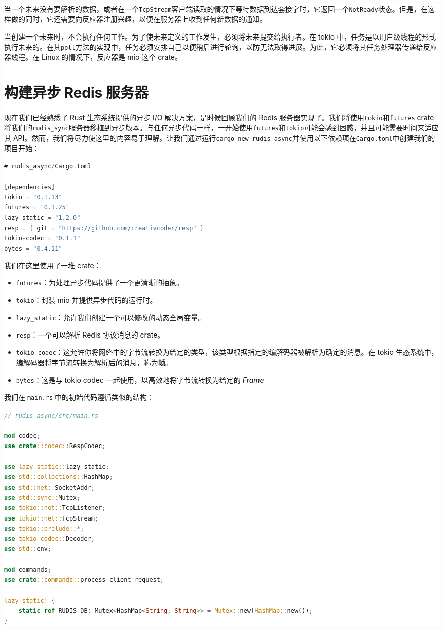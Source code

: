 当一个未来没有要解析的数据，或者在一个`TcpStream`客户端读取的情况下等待数据到达套接字时，它返回一个`NotReady`状态。但是，在这样做的同时，它还需要向反应器注册兴趣，以便在服务器上收到任何新数据的通知。

当创建一个未来时，不会执行任何工作。为了使未来定义的工作发生，必须将未来提交给执行者。在 tokio 中，任务是以用户级线程的形式执行未来的。在其`poll`方法的实现中，任务必须安排自己以便稍后进行轮询，以防无法取得进展。为此，它必须将其任务处理器传递给反应器线程。在 Linux 的情况下，反应器是 mio 这个 crate。

# 构建异步 Redis 服务器

现在我们已经熟悉了 Rust 生态系统提供的异步 I/O 解决方案，是时候回顾我们的 Redis 服务器实现了。我们将使用`tokio`和`futures` crate 将我们的`rudis_sync`服务器移植到异步版本。与任何异步代码一样，一开始使用`futures`和`tokio`可能会感到困惑，并且可能需要时间来适应其 API。然而，我们将尽力使这里的内容易于理解。让我们通过运行`cargo new rudis_async`并使用以下依赖项在`Cargo.toml`中创建我们的项目开始：

```rs
# rudis_async/Cargo.toml

[dependencies]
tokio = "0.1.13"
futures = "0.1.25"
lazy_static = "1.2.0"
resp = { git = "https://github.com/creativcoder/resp" }
tokio-codec = "0.1.1"
bytes = "0.4.11"
```

我们在这里使用了一堆 crate：

+   `futures`：为处理异步代码提供了一个更清晰的抽象。

+   `tokio`：封装 mio 并提供异步代码的运行时。

+   `lazy_static`：允许我们创建一个可以修改的动态全局变量。

+   `resp`：一个可以解析 Redis 协议消息的 crate。

+   `tokio-codec`：这允许你将网络中的字节流转换为给定的类型，该类型根据指定的编解码器被解析为确定的消息。在 tokio 生态系统中，编解码器将字节流转换为解析后的消息，称为**帧**。

+   `bytes`：这是与 tokio codec 一起使用，以高效地将字节流转换为给定的 *Frame*

我们在 `main.rs` 中的初始代码遵循类似的结构：

```rs
// rudis_async/src/main.rs

mod codec;
use crate::codec::RespCodec;

use lazy_static::lazy_static;
use std::collections::HashMap;
use std::net::SocketAddr;
use std::sync::Mutex;
use tokio::net::TcpListener;
use tokio::net::TcpStream;
use tokio::prelude::*;
use tokio_codec::Decoder;
use std::env;

mod commands;
use crate::commands::process_client_request;

lazy_static! {
    static ref RUDIS_DB: Mutex<HashMap<String, String>> = Mutex::new(HashMap::new());
}
```
